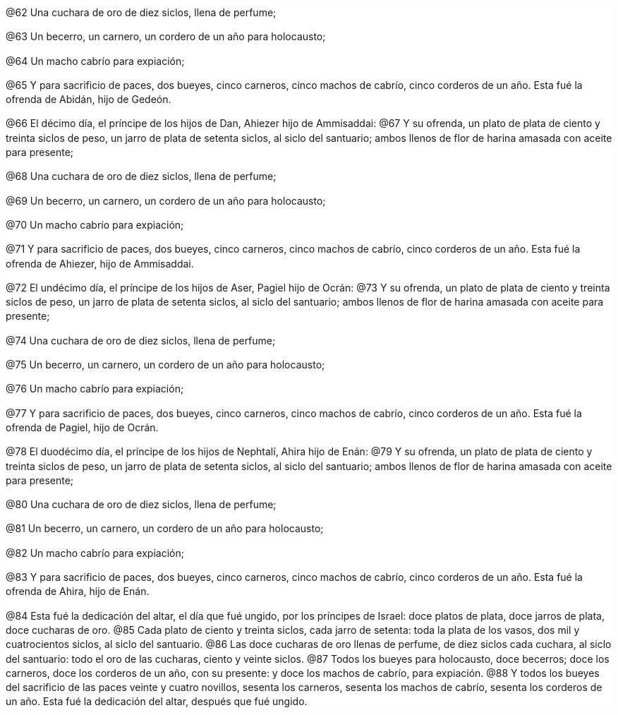 @62 Una cuchara de oro de diez siclos, llena de perfume;

@63 Un becerro, un carnero, un cordero de un año para holocausto;

@64 Un macho cabrío para expiación;

@65 Y para sacrificio de paces, dos bueyes, cinco carneros, cinco machos de cabrío, cinco corderos de un año. Esta fué la ofrenda de Abidán, hijo de Gedeón.

@66 El décimo día, el príncipe de los hijos de Dan, Ahiezer hijo de Ammisaddai: 
@67 Y su ofrenda, un plato de plata de ciento y treinta siclos de peso, un jarro de plata de setenta siclos, al siclo del santuario; ambos llenos de flor de harina amasada con aceite para presente;

@68 Una cuchara de oro de diez siclos, llena de perfume;

@69 Un becerro, un carnero, un cordero de un año para holocausto;

@70 Un macho cabrío para expiación;

@71 Y para sacrificio de paces, dos bueyes, cinco carneros, cinco machos de cabrío, cinco corderos de un año. Esta fué la ofrenda de Ahiezer, hijo de Ammisaddai.

@72 El undécimo día, el príncipe de los hijos de Aser, Pagiel hijo de Ocrán: 
@73 Y su ofrenda, un plato de plata de ciento y treinta siclos de peso, un jarro de plata de setenta siclos, al siclo del santuario; ambos llenos de flor de harina amasada con aceite para presente;

@74 Una cuchara de oro de diez siclos, llena de perfume;

@75 Un becerro, un carnero, un cordero de un año para holocausto;

@76 Un macho cabrío para expiación;

@77 Y para sacrificio de paces, dos bueyes, cinco carneros, cinco machos de cabrío, cinco corderos de un año. Esta fué la ofrenda de Pagiel, hijo de Ocrán.

@78 El duodécimo día, el príncipe de los hijos de Nephtalí, Ahira hijo de Enán: 
@79 Y su ofrenda, un plato de plata de ciento y treinta siclos de peso, un jarro de plata de setenta siclos, al siclo del santuario; ambos llenos de flor de harina amasada con aceite para presente;

@80 Una cuchara de oro de diez siclos, llena de perfume;

@81 Un becerro, un carnero, un cordero de un año para holocausto;

@82 Un macho cabrío para expiación;

@83 Y para sacrificio de paces, dos bueyes, cinco carneros, cinco machos de cabrío, cinco corderos de un año. Esta fué la ofrenda de Ahira, hijo de Enán.

@84 Esta fué la dedicación del altar, el día que fué ungido, por los príncipes de Israel: doce platos de plata, doce jarros de plata, doce cucharas de oro. 
@85 Cada plato de ciento y treinta siclos, cada jarro de setenta: toda la plata de los vasos, dos mil y cuatrocientos siclos, al siclo del santuario. 
@86 Las doce cucharas de oro llenas de perfume, de diez siclos cada cuchara, al siclo del santuario: todo el oro de las cucharas, ciento y veinte siclos. 
@87 Todos los bueyes para holocausto, doce becerros; doce los carneros, doce los corderos de un año, con su presente: y doce los machos de cabrío, para expiación. 
@88 Y todos los bueyes del sacrificio de las paces veinte y cuatro novillos, sesenta los carneros, sesenta los machos de cabrío, sesenta los corderos de un año. Esta fué la dedicación del altar, después que fué ungido.
